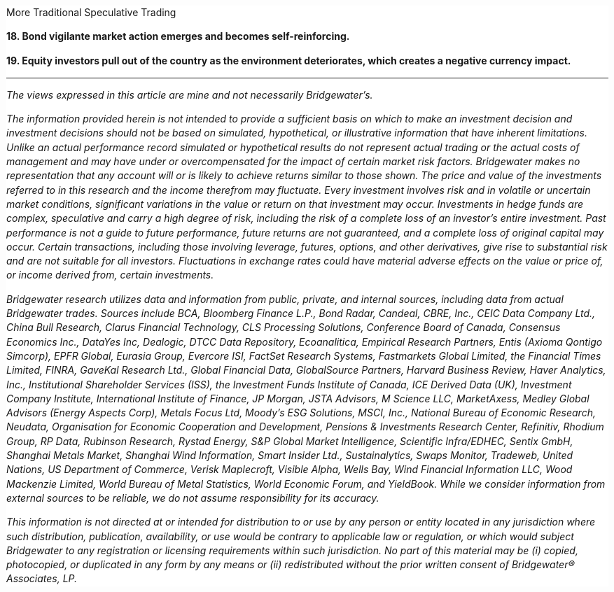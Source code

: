 More Traditional Speculative Trading

**18\. Bond vigilante market action emerges and becomes self-reinforcing.**

**19\. Equity investors pull out of the country as the environment deteriorates, which creates a negative currency impact.**

---

*The views expressed in this article are mine and not necessarily Bridgewater’s.*

*The information provided herein is not intended to provide a sufficient basis on which to make an investment decision and investment decisions should not be based on simulated, hypothetical, or illustrative information that have inherent limitations. Unlike an actual performance record simulated or hypothetical results do not represent actual trading or the actual costs of management and may have under or overcompensated for the impact of certain market risk factors. Bridgewater makes no representation that any account will or is likely to achieve returns similar to those shown. The price and value of the investments referred to in this research and the income therefrom may fluctuate. Every investment involves risk and in volatile or uncertain market conditions, significant variations in the value or return on that investment may occur. Investments in hedge funds are complex, speculative and carry a high degree of risk, including the risk of a complete loss of an investor’s entire investment. Past performance is not a guide to future performance, future returns are not guaranteed, and a complete loss of original capital may occur. Certain transactions, including those involving leverage, futures, options, and other derivatives, give rise to substantial risk and are not suitable for all investors. Fluctuations in exchange rates could have material adverse effects on the value or price of, or income derived from, certain investments.*

*Bridgewater research utilizes data and information from public, private, and internal sources, including data from actual Bridgewater trades. Sources include BCA, Bloomberg Finance L.P., Bond Radar, Candeal, CBRE, Inc., CEIC Data Company Ltd., China Bull Research, Clarus Financial Technology, CLS Processing Solutions, Conference Board of Canada, Consensus Economics Inc., DataYes Inc, Dealogic, DTCC Data Repository, Ecoanalitica, Empirical Research Partners, Entis (Axioma Qontigo Simcorp), EPFR Global, Eurasia Group, Evercore ISI, FactSet Research Systems, Fastmarkets Global Limited, the Financial Times Limited, FINRA, GaveKal Research Ltd., Global Financial Data, GlobalSource Partners, Harvard Business Review, Haver Analytics, Inc., Institutional Shareholder Services (ISS), the Investment Funds Institute of Canada, ICE Derived Data (UK), Investment Company Institute, International Institute of Finance, JP Morgan, JSTA Advisors, M Science LLC, MarketAxess, Medley Global Advisors (Energy Aspects Corp), Metals Focus Ltd, Moody’s ESG Solutions, MSCI, Inc., National Bureau of Economic Research, Neudata, Organisation for Economic Cooperation and Development, Pensions & Investments Research Center, Refinitiv, Rhodium Group, RP Data, Rubinson Research, Rystad Energy, S&P Global Market Intelligence, Scientific Infra/EDHEC, Sentix GmbH, Shanghai Metals Market, Shanghai Wind Information, Smart Insider Ltd., Sustainalytics, Swaps Monitor, Tradeweb, United Nations, US Department of Commerce, Verisk Maplecroft, Visible Alpha, Wells Bay, Wind Financial Information LLC, Wood Mackenzie Limited, World Bureau of Metal Statistics, World Economic Forum, and YieldBook. While we consider information from external sources to be reliable, we do not assume responsibility for its accuracy.*

*This information is not directed at or intended for distribution to or use by any person or entity located in any jurisdiction where such distribution, publication, availability, or use would be contrary to applicable law or regulation, or which would subject Bridgewater to any registration or licensing requirements within such jurisdiction. No part of this material may be (i) copied, photocopied, or duplicated in any form by any means or (ii) redistributed without the prior written consent of Bridgewater® Associates, LP.*